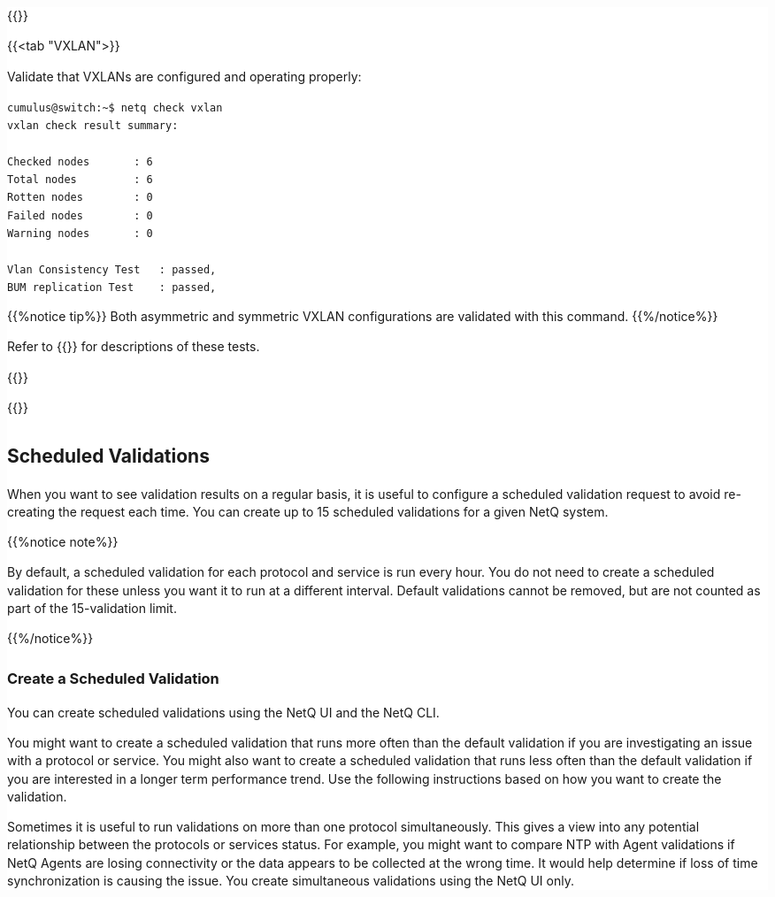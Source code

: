 {{</tab>}}

{{<tab "VXLAN">}}

Validate that VXLANs are configured and operating properly:

```
cumulus@switch:~$ netq check vxlan
vxlan check result summary:

Checked nodes       : 6
Total nodes         : 6
Rotten nodes        : 0
Failed nodes        : 0
Warning nodes       : 0

Vlan Consistency Test   : passed,
BUM replication Test    : passed,
```

{{%notice tip%}}
Both asymmetric and symmetric VXLAN configurations are validated with this command.
{{%/notice%}}

Refer to {{<link url="Validation-Checks/#vxlan-validation-tests" text="VXLAN Validation Tests">}} for descriptions of these tests.

{{</tab>}}

{{</tabs>}}

## Scheduled Validations

When you want to see validation results on a regular basis, it is useful to configure a scheduled validation request to avoid re-creating the request each time. You can create up to 15 scheduled validations for a given NetQ system.

{{%notice note%}}

By default, a scheduled validation for each protocol and service is run every hour. You do not need to create a scheduled validation for these unless you want it to run at a different interval. Default validations cannot be removed, but are not counted as part of the 15-validation limit.

{{%/notice%}}

### Create a Scheduled Validation

You can create scheduled validations using the NetQ UI and the NetQ CLI.

You might want to create a scheduled validation that runs more often than the default validation if you are investigating an issue with a protocol or service. You might also want to create a scheduled validation that runs less often than the default validation if you are interested in a longer term performance trend. Use the following instructions based on how you want to create the validation.

Sometimes it is useful to run validations on more than one protocol simultaneously. This gives a view into any potential relationship between the protocols or services status. For example, you might want to compare NTP with Agent validations if NetQ Agents are losing connectivity or the data appears to be collected at the wrong time. It would help determine if loss of time synchronization is causing the issue. You create simultaneous validations using the NetQ UI only.
